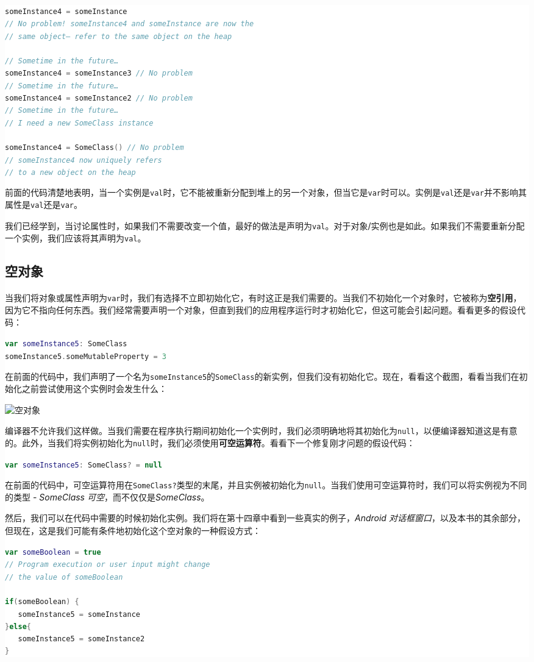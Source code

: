 ```kt
someInstance4 = someInstance 
// No problem! someInstance4 and someInstance are now the
// same object— refer to the same object on the heap

// Sometime in the future…
someInstance4 = someInstance3 // No problem
// Sometime in the future…
someInstance4 = someInstance2 // No problem
// Sometime in the future…
// I need a new SomeClass instance

someInstance4 = SomeClass() // No problem
// someInstance4 now uniquely refers 
// to a new object on the heap
```

前面的代码清楚地表明，当一个实例是`val`时，它不能被重新分配到堆上的另一个对象，但当它是`var`时可以。实例是`val`还是`var`并不影响其属性是`val`还是`var`。

我们已经学到，当讨论属性时，如果我们不需要改变一个值，最好的做法是声明为`val`。对于对象/实例也是如此。如果我们不需要重新分配一个实例，我们应该将其声明为`val`。

## 空对象

当我们将对象或属性声明为`var`时，我们有选择不立即初始化它，有时这正是我们需要的。当我们不初始化一个对象时，它被称为**空引用**，因为它不指向任何东西。我们经常需要声明一个对象，但直到我们的应用程序运行时才初始化它，但这可能会引起问题。看看更多的假设代码：

```kt
var someInstance5: SomeClass
someInstance5.someMutableProperty = 3
```

在前面的代码中，我们声明了一个名为`someInstance5`的`SomeClass`的新实例，但我们没有初始化它。现在，看看这个截图，看看当我们在初始化之前尝试使用这个实例时会发生什么：

![空对象](https://github.com/OpenDocCN/freelearn-android-zh/raw/master/docs/andr-prog-kt-bg/img/B12806_12_09.jpg)

编译器不允许我们这样做。当我们需要在程序执行期间初始化一个实例时，我们必须明确地将其初始化为`null`，以便编译器知道这是有意的。此外，当我们将实例初始化为`null`时，我们必须使用**可空运算符**。看看下一个修复刚才问题的假设代码：

```kt
var someInstance5: SomeClass? = null
```

在前面的代码中，可空运算符用在`SomeClass?`类型的末尾，并且实例被初始化为`null`。当我们使用可空运算符时，我们可以将实例视为不同的类型 - *SomeClass 可空*，而不仅仅是*SomeClass*。

然后，我们可以在代码中需要的时候初始化实例。我们将在第十四章中看到一些真实的例子，*Android 对话框窗口*，以及本书的其余部分，但现在，这是我们可能有条件地初始化这个空对象的一种假设方式：

```kt
var someBoolean = true
// Program execution or user input might change 
// the value of someBoolean 

if(someBoolean) {
   someInstance5 = someInstance
}else{
   someInstance5 = someInstance2
}
```
